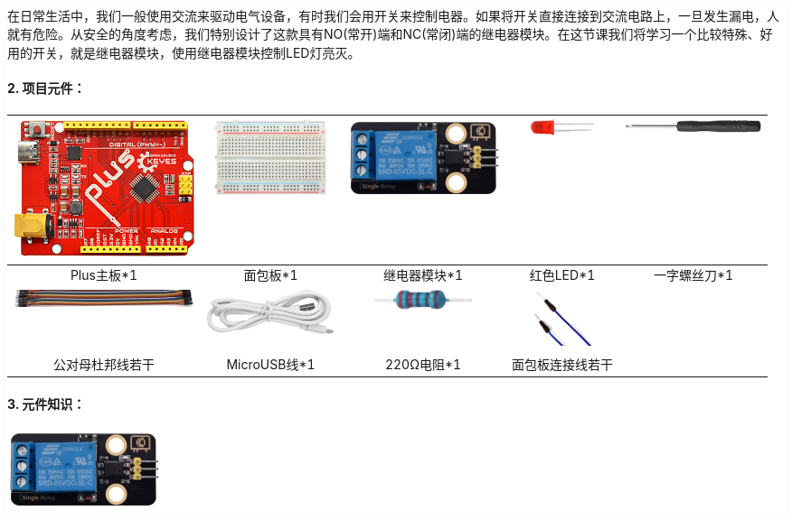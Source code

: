 在日常生活中，我们一般使用交流来驱动电气设备，有时我们会用开关来控制电器。如果将开关直接连接到交流电路上，一旦发生漏电，人就有危险。从安全的角度考虑，我们特别设计了这款具有NO(常开)端和NC(常闭)端的继电器模块。在这节课我们将学习一个比较特殊、好用的开关，就是继电器模块，使用继电器模块控制LED灯亮灭。

#### 2. 项目元件：

|![Img](./media/1.png)|![Img](./media/6.png)|![Img](./media/32.png)|![Img](./media/7.png)|![Img](./media/A25.png)|
| :--: | :--: | :--: |:--: |:--: |
|Plus主板*1|面包板*1|继电器模块*1|红色LED*1|一字螺丝刀*1|
|![Img](./media/30.jpg)|![Img](./media/2.png)|![Img](./media/8.png)| ![Img](./media/9.png)| |
|公对母杜邦线若干|MicroUSB线*1|220Ω电阻*1|面包板连接线若干| |

#### 3. 元件知识：

![Img](./media/32.png)
